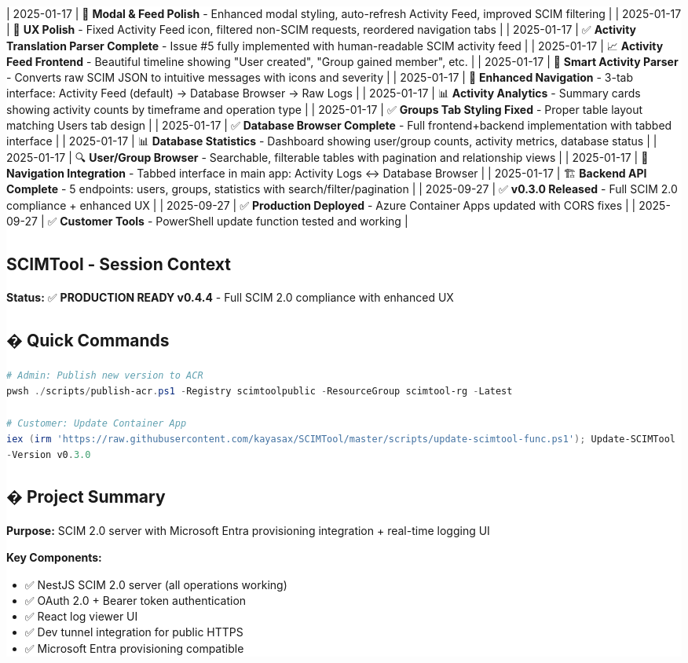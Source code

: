 | 2025-01-17 | 🎨 **Modal & Feed Polish** - Enhanced modal styling, auto-refresh Activity Feed, improved SCIM filtering |
| 2025-01-17 | 🔧 **UX Polish** - Fixed Activity Feed icon, filtered non-SCIM requests, reordered navigation tabs |
| 2025-01-17 | ✅ **Activity Translation Parser Complete** - Issue #5 fully implemented with human-readable SCIM activity feed |
| 2025-01-17 | 📈 **Activity Feed Frontend** - Beautiful timeline showing "User created", "Group gained member", etc. |
| 2025-01-17 | 🧠 **Smart Activity Parser** - Converts raw SCIM JSON to intuitive messages with icons and severity |
| 2025-01-17 | 🎯 **Enhanced Navigation** - 3-tab interface: Activity Feed (default) → Database Browser → Raw Logs |
| 2025-01-17 | 📊 **Activity Analytics** - Summary cards showing activity counts by timeframe and operation type |
| 2025-01-17 | ✅ **Groups Tab Styling Fixed** - Proper table layout matching Users tab design |
| 2025-01-17 | ✅ **Database Browser Complete** - Full frontend+backend implementation with tabbed interface |
| 2025-01-17 | 📊 **Database Statistics** - Dashboard showing user/group counts, activity metrics, database status |
| 2025-01-17 | 🔍 **User/Group Browser** - Searchable, filterable tables with pagination and relationship views |
| 2025-01-17 | 🎨 **Navigation Integration** - Tabbed interface in main app: Activity Logs ↔ Database Browser |
| 2025-01-17 | 🏗️ **Backend API Complete** - 5 endpoints: users, groups, statistics with search/filter/pagination |
| 2025-09-27 | ✅ **v0.3.0 Released** - Full SCIM 2.0 compliance + enhanced UX |
| 2025-09-27 | ✅ **Production Deployed** - Azure Container Apps updated with CORS fixes |
| 2025-09-27 | ✅ **Customer Tools** - PowerShell update function tested and working |

## SCIMTool - Session Context

**Status:** ✅ **PRODUCTION READY v0.4.4** - Full SCIM 2.0 compliance with enhanced UX

## � Quick Commands
```powershell
# Admin: Publish new version to ACR
pwsh ./scripts/publish-acr.ps1 -Registry scimtoolpublic -ResourceGroup scimtool-rg -Latest

# Customer: Update Container App
iex (irm 'https://raw.githubusercontent.com/kayasax/SCIMTool/master/scripts/update-scimtool-func.ps1'); Update-SCIMTool -Version v0.3.0
```

## � Project Summary

**Purpose:** SCIM 2.0 server with Microsoft Entra provisioning integration + real-time logging UI

**Key Components:**
- ✅ NestJS SCIM 2.0 server (all operations working)
- ✅ OAuth 2.0 + Bearer token authentication
- ✅ React log viewer UI
- ✅ Dev tunnel integration for public HTTPS
- ✅ Microsoft Entra provisioning compatible
